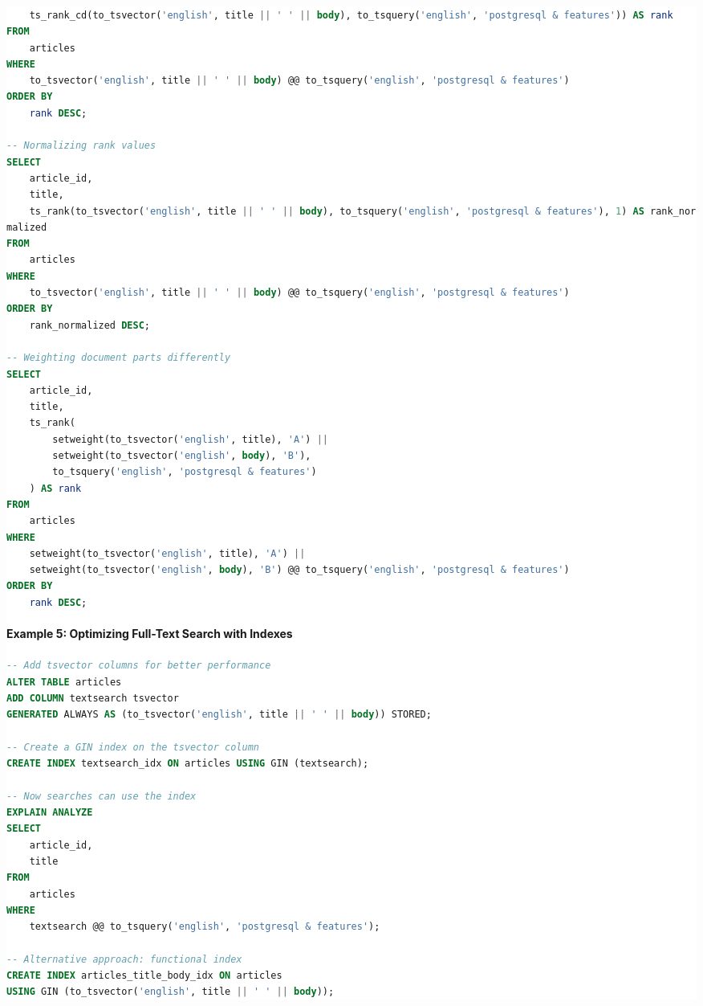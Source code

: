 ```sql
    ts_rank_cd(to_tsvector('english', title || ' ' || body), to_tsquery('english', 'postgresql & features')) AS rank
FROM 
    articles
WHERE 
    to_tsvector('english', title || ' ' || body) @@ to_tsquery('english', 'postgresql & features')
ORDER BY 
    rank DESC;

-- Normalizing rank values
SELECT 
    article_id,
    title,
    ts_rank(to_tsvector('english', title || ' ' || body), to_tsquery('english', 'postgresql & features'), 1) AS rank_normalized
FROM 
    articles
WHERE 
    to_tsvector('english', title || ' ' || body) @@ to_tsquery('english', 'postgresql & features')
ORDER BY 
    rank_normalized DESC;

-- Weighting document parts differently
SELECT 
    article_id,
    title,
    ts_rank(
        setweight(to_tsvector('english', title), 'A') || 
        setweight(to_tsvector('english', body), 'B'),
        to_tsquery('english', 'postgresql & features')
    ) AS rank
FROM 
    articles
WHERE 
    setweight(to_tsvector('english', title), 'A') || 
    setweight(to_tsvector('english', body), 'B') @@ to_tsquery('english', 'postgresql & features')
ORDER BY 
    rank DESC;
```

#### Example 5: Optimizing Full-Text Search with Indexes

```sql
-- Add tsvector columns for better performance
ALTER TABLE articles 
ADD COLUMN textsearch tsvector 
GENERATED ALWAYS AS (to_tsvector('english', title || ' ' || body)) STORED;

-- Create a GIN index on the tsvector column
CREATE INDEX textsearch_idx ON articles USING GIN (textsearch);

-- Now searches can use the index
EXPLAIN ANALYZE
SELECT 
    article_id,
    title
FROM 
    articles
WHERE 
    textsearch @@ to_tsquery('english', 'postgresql & features');

-- Alternative approach: functional index
CREATE INDEX articles_title_body_idx ON articles 
USING GIN (to_tsvector('english', title || ' ' || body));
```